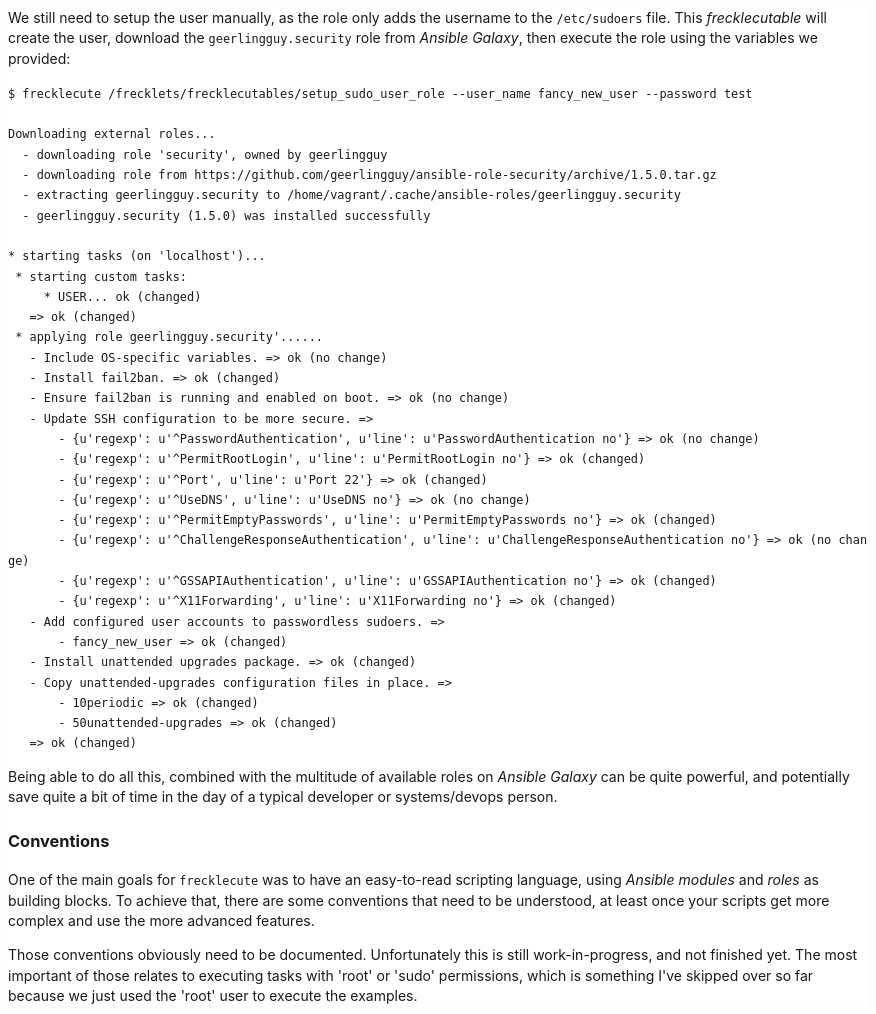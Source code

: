 We still need to setup the user manually, as the role only adds the username to the `/etc/sudoers` file. This *frecklecutable* will create the user, download the `geerlingguy.security` role from *Ansible Galaxy*, then execute the role using the variables we provided:

```console
$ frecklecute /frecklets/frecklecutables/setup_sudo_user_role --user_name fancy_new_user --password test

Downloading external roles...
  - downloading role 'security', owned by geerlingguy
  - downloading role from https://github.com/geerlingguy/ansible-role-security/archive/1.5.0.tar.gz
  - extracting geerlingguy.security to /home/vagrant/.cache/ansible-roles/geerlingguy.security
  - geerlingguy.security (1.5.0) was installed successfully

* starting tasks (on 'localhost')...
 * starting custom tasks:
     * USER... ok (changed)
   => ok (changed)
 * applying role geerlingguy.security'......
   - Include OS-specific variables. => ok (no change)
   - Install fail2ban. => ok (changed)
   - Ensure fail2ban is running and enabled on boot. => ok (no change)
   - Update SSH configuration to be more secure. => 
       - {u'regexp': u'^PasswordAuthentication', u'line': u'PasswordAuthentication no'} => ok (no change)
       - {u'regexp': u'^PermitRootLogin', u'line': u'PermitRootLogin no'} => ok (changed)
       - {u'regexp': u'^Port', u'line': u'Port 22'} => ok (changed)
       - {u'regexp': u'^UseDNS', u'line': u'UseDNS no'} => ok (no change)
       - {u'regexp': u'^PermitEmptyPasswords', u'line': u'PermitEmptyPasswords no'} => ok (changed)
       - {u'regexp': u'^ChallengeResponseAuthentication', u'line': u'ChallengeResponseAuthentication no'} => ok (no change)
       - {u'regexp': u'^GSSAPIAuthentication', u'line': u'GSSAPIAuthentication no'} => ok (changed)
       - {u'regexp': u'^X11Forwarding', u'line': u'X11Forwarding no'} => ok (changed)
   - Add configured user accounts to passwordless sudoers. => 
       - fancy_new_user => ok (changed)
   - Install unattended upgrades package. => ok (changed)
   - Copy unattended-upgrades configuration files in place. => 
       - 10periodic => ok (changed)
       - 50unattended-upgrades => ok (changed)
   => ok (changed)
```

Being able to do all this, combined with the multitude of available roles on *Ansible Galaxy* can be quite powerful, and potentially save quite a bit of time in the day of a typical developer or systems/devops person. 

### Conventions

One of the main goals for `frecklecute` was to have an easy-to-read scripting language, using *Ansible modules* and *roles* as building blocks. To achieve that, there are some conventions that need to be understood, at least once your scripts get more complex and use the more advanced features. 

Those conventions obviously need to be documented. Unfortunately this is still work-in-progress, and not finished yet. The most important of those relates to executing tasks with 'root' or 'sudo' permissions, which is something I've skipped over so far because we just used the 'root' user to execute the examples.
